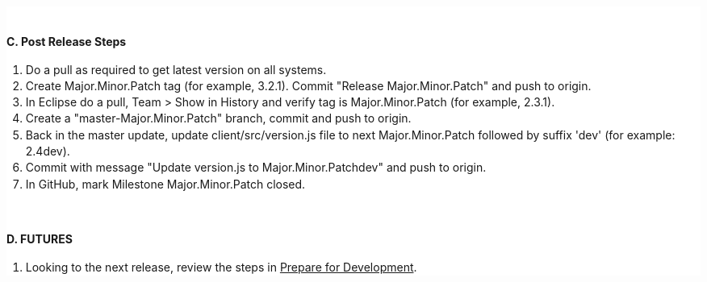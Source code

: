 
&nbsp;

**C. Post Release Steps**  

1. Do a pull as required to get latest version on all systems.
1. Create Major.Minor.Patch tag (for example, 3.2.1).
   Commit "Release Major.Minor.Patch" and push to origin.
1. In Eclipse do a pull, Team > Show in History and verify tag is Major.Minor.Patch (for example, 2.3.1).
1. Create a "master-Major.Minor.Patch" branch, commit and push to origin.
1. Back in the master update, update client/src/version.js file to next Major.Minor.Patch followed by suffix 'dev' (for example: 2.4dev).
1. Commit with message "Update version.js to Major.Minor.Patchdev" and push to origin.
1. In GitHub, mark Milestone Major.Minor.Patch closed.

&nbsp;

**D. FUTURES**
1. Looking to the next release, review the steps in [Prepare for Development](prep4Development.html).

